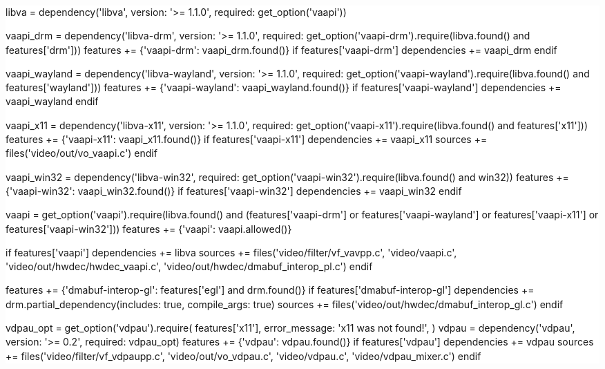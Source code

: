 libva = dependency('libva', version: '>= 1.1.0', required: get_option('vaapi'))

vaapi_drm = dependency('libva-drm', version: '>= 1.1.0', required:
    get_option('vaapi-drm').require(libva.found() and features['drm']))
features += {'vaapi-drm': vaapi_drm.found()}
if features['vaapi-drm']
    dependencies += vaapi_drm
endif

vaapi_wayland = dependency('libva-wayland', version: '>= 1.1.0', required:
    get_option('vaapi-wayland').require(libva.found() and features['wayland']))
features += {'vaapi-wayland': vaapi_wayland.found()}
if features['vaapi-wayland']
    dependencies += vaapi_wayland
endif

vaapi_x11 = dependency('libva-x11', version: '>= 1.1.0', required:
    get_option('vaapi-x11').require(libva.found() and features['x11']))
features += {'vaapi-x11': vaapi_x11.found()}
if features['vaapi-x11']
    dependencies += vaapi_x11
    sources += files('video/out/vo_vaapi.c')
endif

vaapi_win32 = dependency('libva-win32', required:
    get_option('vaapi-win32').require(libva.found() and win32))
features += {'vaapi-win32': vaapi_win32.found()}
if features['vaapi-win32']
    dependencies += vaapi_win32
endif

vaapi = get_option('vaapi').require(libva.found() and (features['vaapi-drm'] or
                                    features['vaapi-wayland'] or features['vaapi-x11'] or
                                    features['vaapi-win32']))
features += {'vaapi': vaapi.allowed()}

if features['vaapi']
    dependencies += libva
    sources += files('video/filter/vf_vavpp.c',
                     'video/vaapi.c',
                     'video/out/hwdec/hwdec_vaapi.c',
                     'video/out/hwdec/dmabuf_interop_pl.c')
endif

features += {'dmabuf-interop-gl': features['egl'] and drm.found()}
if features['dmabuf-interop-gl']
    dependencies += drm.partial_dependency(includes: true, compile_args: true)
    sources += files('video/out/hwdec/dmabuf_interop_gl.c')
endif

vdpau_opt = get_option('vdpau').require(
    features['x11'],
    error_message: 'x11 was not found!',
)
vdpau = dependency('vdpau', version: '>= 0.2', required: vdpau_opt)
features += {'vdpau': vdpau.found()}
if features['vdpau']
    dependencies += vdpau
    sources += files('video/filter/vf_vdpaupp.c',
                     'video/out/vo_vdpau.c',
                     'video/vdpau.c',
                     'video/vdpau_mixer.c')
endif
